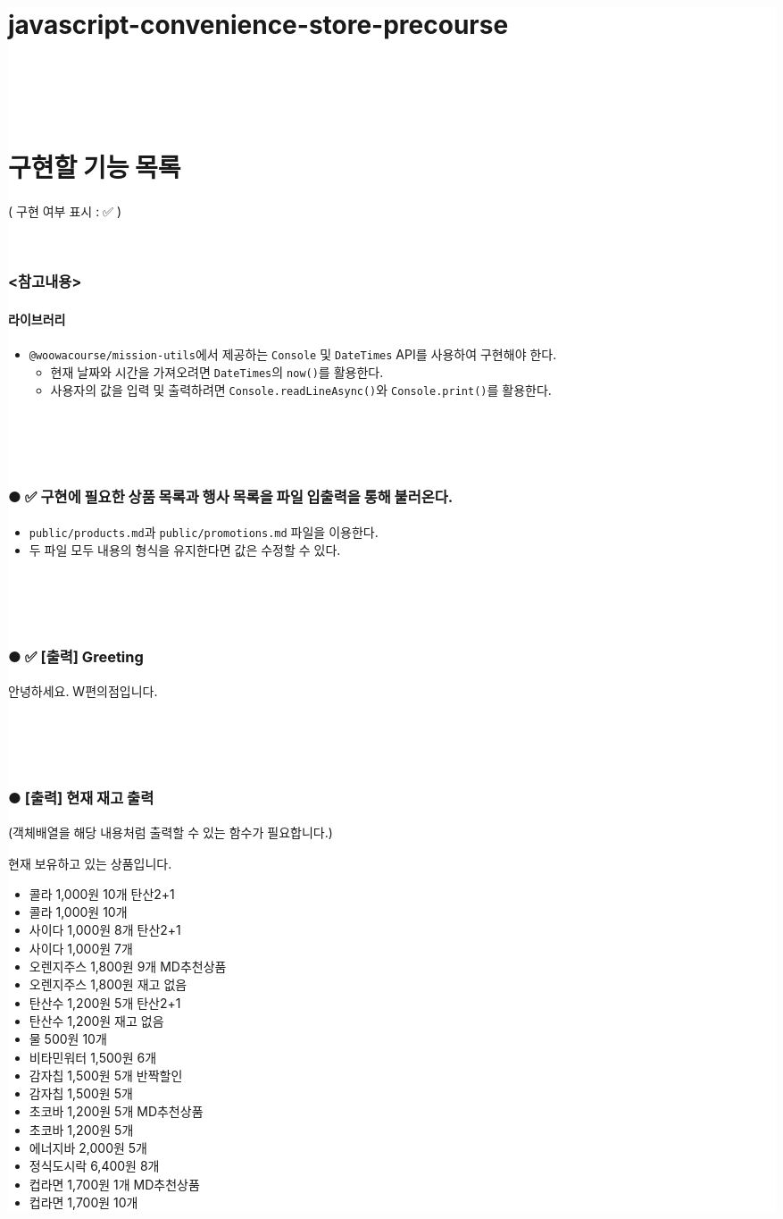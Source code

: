 # javascript-convenience-store-precourse

<br><br><br>

# 구현할 기능 목록

( 구현 여부 표시 : ✅ )

<br>

### <참고내용>

#### **라이브러리**

- `@woowacourse/mission-utils`에서 제공하는 `Console` 및 `DateTimes` API를 사용하여 구현해야 한다.
  - 현재 날짜와 시간을 가져오려면 `DateTimes`의 `now()`를 활용한다.
  - 사용자의 값을 입력 및 출력하려면 `Console.readLineAsync()`와 `Console.print()`를 활용한다.

<br><br><br>

### ● ✅ 구현에 필요한 상품 목록과 행사 목록을 파일 입출력을 통해 불러온다.

- `public/products.md`과 `public/promotions.md` 파일을 이용한다.
- 두 파일 모두 내용의 형식을 유지한다면 값은 수정할 수 있다.

<br><br><br>

### ● ✅ [출력] Greeting

안녕하세요. W편의점입니다.

<br><br><br>

### ● [출력] 현재 재고 출력

(객체배열을 해당 내용처럼 출력할 수 있는 함수가 필요합니다.)

현재 보유하고 있는 상품입니다.

- 콜라 1,000원 10개 탄산2+1
- 콜라 1,000원 10개
- 사이다 1,000원 8개 탄산2+1
- 사이다 1,000원 7개
- 오렌지주스 1,800원 9개 MD추천상품
- 오렌지주스 1,800원 재고 없음
- 탄산수 1,200원 5개 탄산2+1
- 탄산수 1,200원 재고 없음
- 물 500원 10개
- 비타민워터 1,500원 6개
- 감자칩 1,500원 5개 반짝할인
- 감자칩 1,500원 5개
- 초코바 1,200원 5개 MD추천상품
- 초코바 1,200원 5개
- 에너지바 2,000원 5개
- 정식도시락 6,400원 8개
- 컵라면 1,700원 1개 MD추천상품
- 컵라면 1,700원 10개
